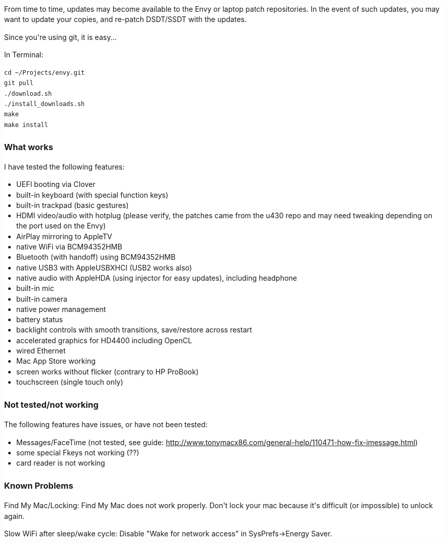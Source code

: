 From time to time, updates may become available to the Envy or laptop patch repositories. In the event of such updates, you may want to update your copies, and re-patch DSDT/SSDT with the updates.

Since you're using git, it is easy...

In Terminal:
```
cd ~/Projects/envy.git
git pull
./download.sh
./install_downloads.sh
make
make install
```

### What works

I have tested the following features:
- UEFI booting via Clover
- built-in keyboard (with special function keys)
- built-in trackpad (basic gestures)
- HDMI video/audio with hotplug (please verify, the patches came from the u430 repo and may need tweaking depending on the port used on the Envy)
- AirPlay mirroring to AppleTV
- native WiFi via BCM94352HMB
- Bluetooth (with handoff) using BCM94352HMB
- native USB3 with AppleUSBXHCI (USB2 works also)
- native audio with AppleHDA (using injector for easy updates), including headphone
- built-in mic
- built-in camera
- native power management
- battery status
- backlight controls with smooth transitions, save/restore across restart
- accelerated graphics for HD4400 including OpenCL
- wired Ethernet
- Mac App Store working
- screen works without flicker (contrary to HP ProBook)
- touchscreen (single touch only)

### Not tested/not working

The following features have issues, or have not been tested:
- Messages/FaceTime (not tested, see guide: http://www.tonymacx86.com/general-help/110471-how-fix-imessage.html)
- some special Fkeys not working (??)
- card reader is not working


### Known Problems

Find My Mac/Locking: Find My Mac does not work properly. Don't lock your mac because it's difficult (or impossible) to unlock again.

Slow WiFi after sleep/wake cycle: Disable "Wake for network access" in SysPrefs->Energy Saver.
